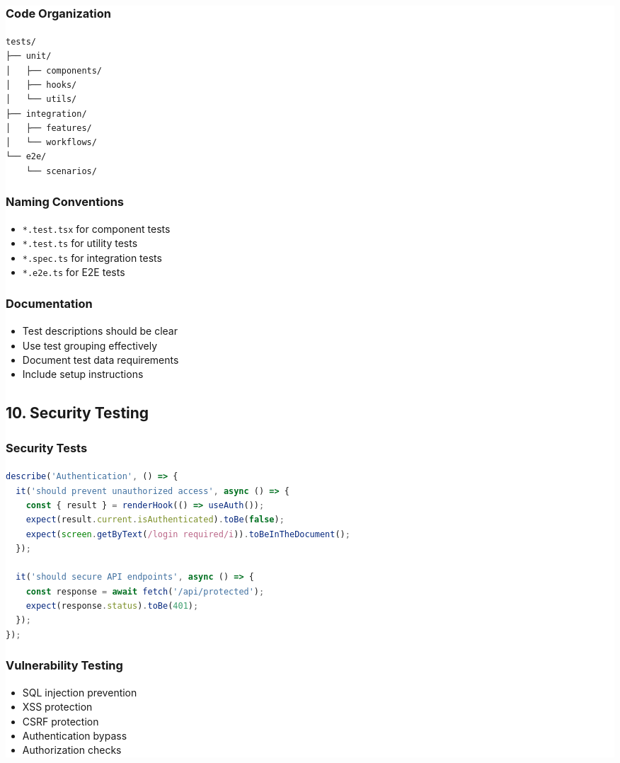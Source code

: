 ### Code Organization
```
tests/
├── unit/
│   ├── components/
│   ├── hooks/
│   └── utils/
├── integration/
│   ├── features/
│   └── workflows/
└── e2e/
    └── scenarios/
```

### Naming Conventions
- `*.test.tsx` for component tests
- `*.test.ts` for utility tests
- `*.spec.ts` for integration tests
- `*.e2e.ts` for E2E tests

### Documentation
- Test descriptions should be clear
- Use test grouping effectively
- Document test data requirements
- Include setup instructions

## 10. Security Testing

### Security Tests
```typescript
describe('Authentication', () => {
  it('should prevent unauthorized access', async () => {
    const { result } = renderHook(() => useAuth());
    expect(result.current.isAuthenticated).toBe(false);
    expect(screen.getByText(/login required/i)).toBeInTheDocument();
  });

  it('should secure API endpoints', async () => {
    const response = await fetch('/api/protected');
    expect(response.status).toBe(401);
  });
});
```

### Vulnerability Testing
- SQL injection prevention
- XSS protection
- CSRF protection
- Authentication bypass
- Authorization checks
